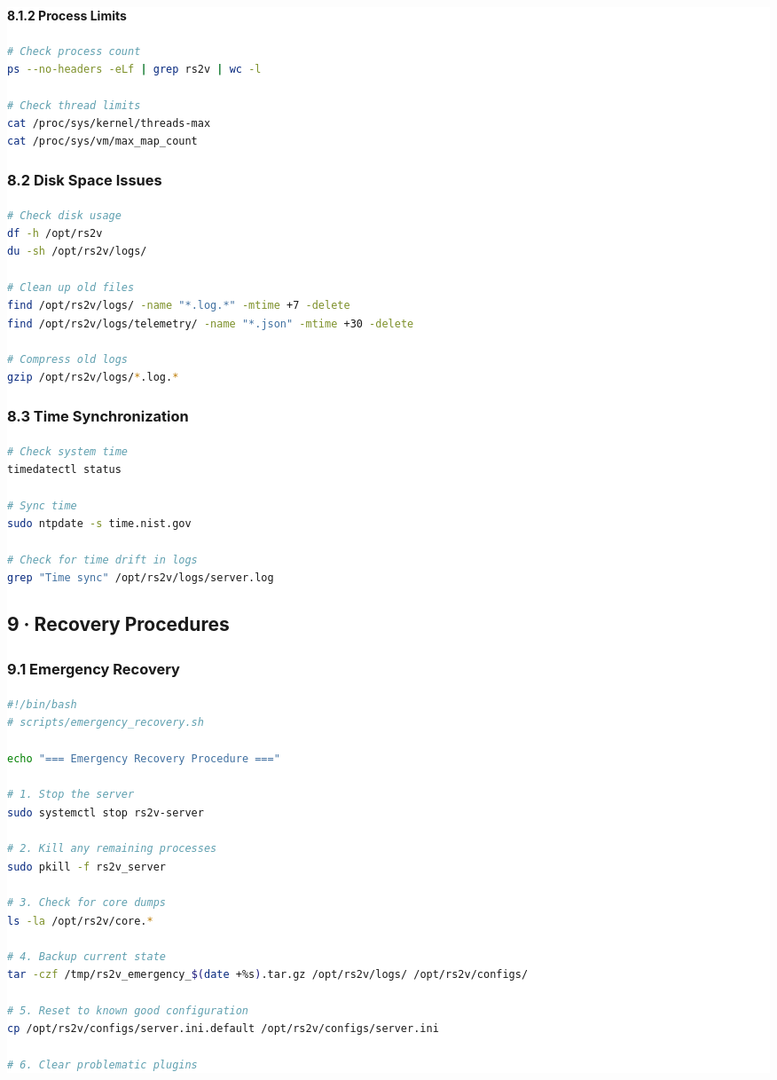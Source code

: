 #### 8.1.2 Process Limits

```bash
# Check process count
ps --no-headers -eLf | grep rs2v | wc -l

# Check thread limits
cat /proc/sys/kernel/threads-max
cat /proc/sys/vm/max_map_count
```

### 8.2 Disk Space Issues

```bash
# Check disk usage
df -h /opt/rs2v
du -sh /opt/rs2v/logs/

# Clean up old files
find /opt/rs2v/logs/ -name "*.log.*" -mtime +7 -delete
find /opt/rs2v/logs/telemetry/ -name "*.json" -mtime +30 -delete

# Compress old logs
gzip /opt/rs2v/logs/*.log.*
```

### 8.3 Time Synchronization

```bash
# Check system time
timedatectl status

# Sync time
sudo ntpdate -s time.nist.gov

# Check for time drift in logs
grep "Time sync" /opt/rs2v/logs/server.log
```

## 9 · Recovery Procedures

### 9.1 Emergency Recovery

```bash
#!/bin/bash
# scripts/emergency_recovery.sh

echo "=== Emergency Recovery Procedure ==="

# 1. Stop the server
sudo systemctl stop rs2v-server

# 2. Kill any remaining processes
sudo pkill -f rs2v_server

# 3. Check for core dumps
ls -la /opt/rs2v/core.*

# 4. Backup current state
tar -czf /tmp/rs2v_emergency_$(date +%s).tar.gz /opt/rs2v/logs/ /opt/rs2v/configs/

# 5. Reset to known good configuration
cp /opt/rs2v/configs/server.ini.default /opt/rs2v/configs/server.ini

# 6. Clear problematic plugins
```